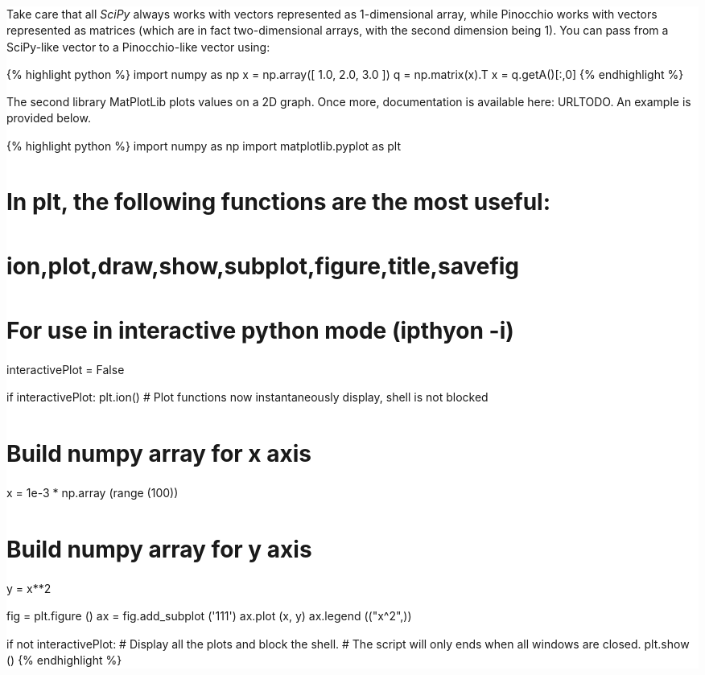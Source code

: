 Take care that all _SciPy_ always works with vectors represented as 1-dimensional array, while Pinocchio works with vectors represented as matrices (which are in fact two-dimensional arrays, with the second dimension being 1). You can pass from a SciPy-like vector to a Pinocchio-like vector using:

{% highlight python %}
import numpy as np
x = np.array([ 1.0, 2.0, 3.0 ])
q = np.matrix(x).T
x = q.getA()[:,0]
{% endhighlight %}

The second library MatPlotLib plots values on a 2D graph. Once more, documentation is available here: URLTODO. An example is provided below.

{% highlight python %}
import numpy as np
import matplotlib.pyplot as plt
# In plt, the following functions are the most useful:
#    ion,plot,draw,show,subplot,figure,title,savefig

# For use in interactive python mode (ipthyon -i)
interactivePlot = False

if interactivePlot:
    plt.ion() # Plot functions now instantaneously display, shell is not blocked


# Build numpy array for x axis
x = 1e-3 * np.array (range (100))
# Build numpy array for y axis
y = x**2

fig = plt.figure ()
ax = fig.add_subplot ('111')
ax.plot (x, y)
ax.legend (("x^2",))

if not interactivePlot:
    # Display all the plots and block the shell.
    # The script will only ends when all windows are closed.
    plt.show ()
{% endhighlight %}

<a name="robots"></a>
